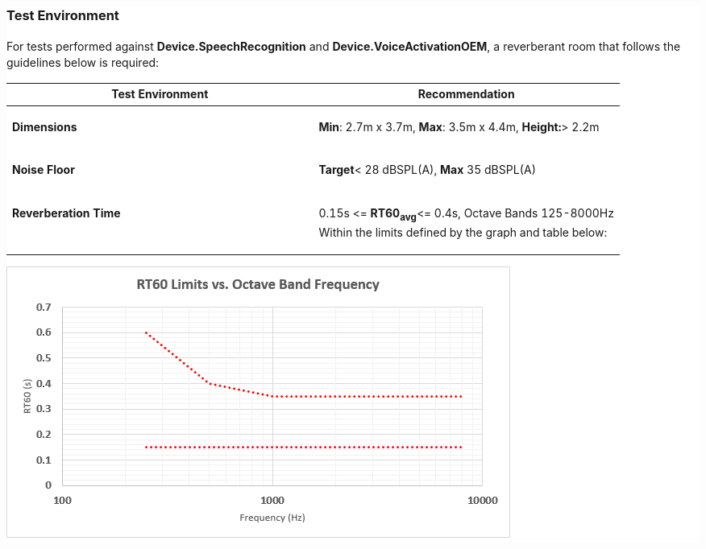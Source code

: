 ### Test Environment

For tests performed against **Device.SpeechRecognition** and **Device.VoiceActivationOEM**, a reverberant room that follows the guidelines below is required:

<table>
<colgroup>
<col width="50%" />
<col width="50%" />
</colgroup>
<thead>
<tr class="header">
<th>Test Environment</th>
<th>Recommendation</th>
</tr>
</thead>
<tbody>
<tr class="odd">
<td><p><strong>Dimensions</strong></p></td>
<td><p><strong>Min</strong>: 2.7m x 3.7m, <strong>Max</strong>: 3.5m x 4.4m, <strong>Height:</strong>&gt; 2.2m</p></td>
</tr>
<tr class="even">
<td><p><strong>Noise Floor</strong></p></td>
<td><p><strong>Target</strong>&lt; 28 dBSPL(A), <strong>Max</strong> 35 dBSPL(A)</p></td>
</tr>
<tr class="odd">
<td><p><strong>Reverberation Time</strong></p></td>
<td><p>0.15s <= <strong>RT60<sub>avg</sub></strong><= 0.4s, Octave Bands 125-8000Hz <br />Within the limits defined by the graph and table below:</p></td>
</tr>
</tbody>
</table>

![](../images/speechplatform-rt60-limits-vs-octave-band-frequency.png)
